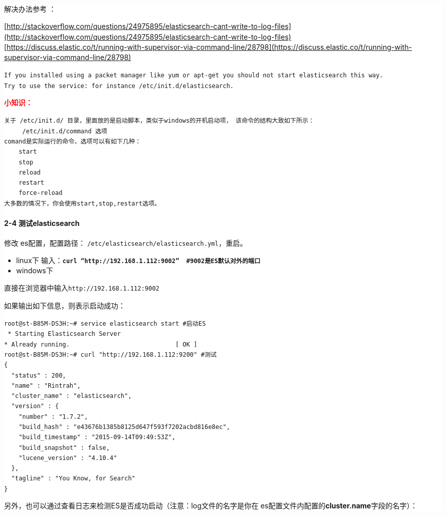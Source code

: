 
解决办法参考 ：

[http://stackoverflow.com/questions/24975895/elasticsearch-cant-write-to-log-files](http://stackoverflow.com/questions/24975895/elasticsearch-cant-write-to-log-files)  
[https://discuss.elastic.co/t/running-with-supervisor-via-command-line/28798](https://discuss.elastic.co/t/running-with-supervisor-via-command-line/28798)

	If you installed using a packet manager like yum or apt-get you should not start elasticsearch this way.
	Try to use the service: for instance /etc/init.d/elasticsearch.

<font color=#FF090f>**小知识：**</font>

	关于 /etc/init.d/ 目录，里面放的是启动脚本，类似于windows的开机启动项， 该命令的结构大致如下所示：
	     /etc/init.d/command 选项
	comand是实际运行的命令，选项可以有如下几种：
		start
		stop
		reload
		restart
		force-reload
	大多数的情况下，你会使用start,stop,restart选项。


#### 2-4 测试elasticsearch
修改 es配置，配置路径： `/etc/elasticsearch/elasticsearch.yml`，重启。

- linux下  输入：**`curl “http://192.168.1.112:9002”  #9002是ES默认对外的端口`**
- windows下

直接在浏览器中输入`http://192.168.1.112:9002`

如果输出如下信息，则表示启动成功：  

	root@st-B85M-DS3H:~# service elasticsearch start #启动ES
	 * Starting Elasticsearch Server                                                                                                                                                                             * Already running.                             [ OK ] 
	root@st-B85M-DS3H:~# curl "http://192.168.1.112:9200" #测试
	{
	  "status" : 200,
	  "name" : "Rintrah",
	  "cluster_name" : "elasticsearch",
	  "version" : {
	    "number" : "1.7.2",
	    "build_hash" : "e43676b1385b8125d647f593f7202acbd816e8ec",
	    "build_timestamp" : "2015-09-14T09:49:53Z",
	    "build_snapshot" : false,
	    "lucene_version" : "4.10.4"
	  },
	  "tagline" : "You Know, for Search"
	}

另外，也可以通过查看日志来检测ES是否成功启动（注意：log文件的名字是你在 es配置文件内配置的**cluster.name**字段的名字）：  
